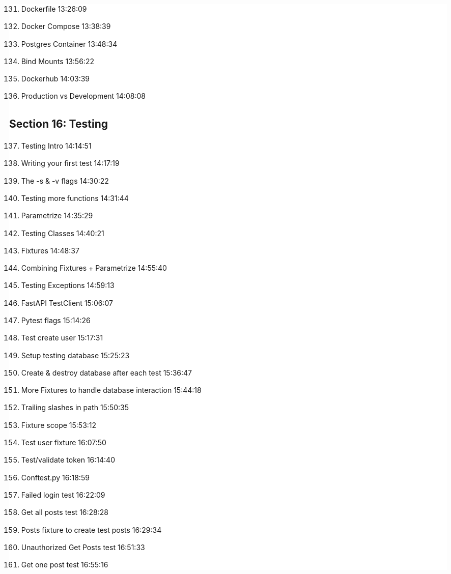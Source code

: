 131. Dockerfile 13:26:09

132. Docker Compose 13:38:39

133. Postgres Container 13:48:34

134. Bind Mounts 13:56:22

135. Dockerhub 14:03:39

136. Production vs Development 14:08:08



## Section 16: Testing

137. Testing Intro 14:14:51

138. Writing your first test 14:17:19

139. The -s & -v flags 14:30:22

140. Testing more functions 14:31:44

141. Parametrize 14:35:29

142. Testing Classes 14:40:21

143. Fixtures 14:48:37

144. Combining Fixtures + Parametrize 14:55:40

145. Testing Exceptions 14:59:13

146. FastAPI TestClient 15:06:07

147. Pytest flags 15:14:26

148. Test create user 15:17:31

149. Setup testing database 15:25:23

150. Create & destroy database after each test 15:36:47

151. More Fixtures to handle database interaction 15:44:18

152. Trailing slashes in path 15:50:35

153. Fixture scope 15:53:12

154. Test user fixture 16:07:50

155. Test/validate token 16:14:40

156. Conftest.py 16:18:59

157. Failed login test 16:22:09

158. Get all posts test 16:28:28

159. Posts fixture to create test posts 16:29:34

160. Unauthorized Get Posts test 16:51:33

161. Get one post test 16:55:16
